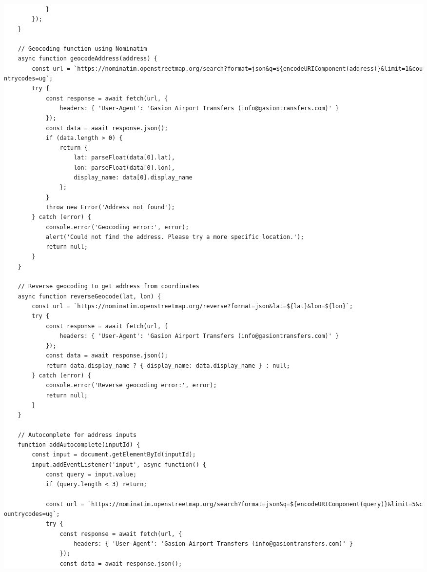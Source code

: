                 }
            });
        }

        // Geocoding function using Nominatim
        async function geocodeAddress(address) {
            const url = `https://nominatim.openstreetmap.org/search?format=json&q=${encodeURIComponent(address)}&limit=1&countrycodes=ug`;
            try {
                const response = await fetch(url, {
                    headers: { 'User-Agent': 'Gasion Airport Transfers (info@gasiontransfers.com)' }
                });
                const data = await response.json();
                if (data.length > 0) {
                    return {
                        lat: parseFloat(data[0].lat),
                        lon: parseFloat(data[0].lon),
                        display_name: data[0].display_name
                    };
                }
                throw new Error('Address not found');
            } catch (error) {
                console.error('Geocoding error:', error);
                alert('Could not find the address. Please try a more specific location.');
                return null;
            }
        }

        // Reverse geocoding to get address from coordinates
        async function reverseGeocode(lat, lon) {
            const url = `https://nominatim.openstreetmap.org/reverse?format=json&lat=${lat}&lon=${lon}`;
            try {
                const response = await fetch(url, {
                    headers: { 'User-Agent': 'Gasion Airport Transfers (info@gasiontransfers.com)' }
                });
                const data = await response.json();
                return data.display_name ? { display_name: data.display_name } : null;
            } catch (error) {
                console.error('Reverse geocoding error:', error);
                return null;
            }
        }

        // Autocomplete for address inputs
        function addAutocomplete(inputId) {
            const input = document.getElementById(inputId);
            input.addEventListener('input', async function() {
                const query = input.value;
                if (query.length < 3) return;

                const url = `https://nominatim.openstreetmap.org/search?format=json&q=${encodeURIComponent(query)}&limit=5&countrycodes=ug`;
                try {
                    const response = await fetch(url, {
                        headers: { 'User-Agent': 'Gasion Airport Transfers (info@gasiontransfers.com)' }
                    });
                    const data = await response.json();
